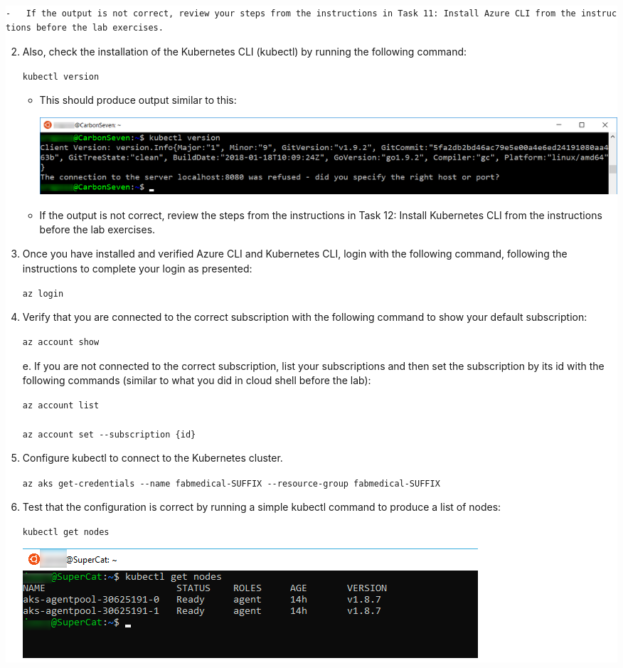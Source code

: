     -   If the output is not correct, review your steps from the instructions in Task 11: Install Azure CLI from the instructions before the lab exercises.

2.  Also, check the installation of the Kubernetes CLI (kubectl) by running the following command:
    ```
    kubectl version
    ```

    -   This should produce output similar to this:

        ![In this screenshot of the WSL console, kubectl version has been typed and run at the command prompt, which displays Kubernetes CLI client information.](images/Hands-onlabstep-by-step-ContainersandDevOpsimages/media/image74.png)

    -   If the output is not correct, review the steps from the instructions in Task 12: Install Kubernetes CLI from the instructions before the lab exercises.

3.  Once you have installed and verified Azure CLI and Kubernetes CLI, login with the following command, following the instructions to complete your login as presented:
    ```
    az login
    ```

4.  Verify that you are connected to the correct subscription with the following command to show your default subscription:
    ```
    az account show
    ```

    e.  If you are not connected to the correct subscription, list your subscriptions and then set the subscription by its id with the following commands (similar to what you did in cloud shell before the lab):
    ```
    az account list

    az account set --subscription {id}
    ```

5.  Configure kubectl to connect to the Kubernetes cluster.
    ```
    az aks get-credentials --name fabmedical-SUFFIX --resource-group fabmedical-SUFFIX
    ```

6.  Test that the configuration is correct by running a simple kubectl command to produce a list of nodes:
    ```
    kubectl get nodes
    ```

    ![In this screenshot of the WSL console, kubectl get nodes has been typed and run at the command prompt, which produces a list of nodes.](images/Hands-onlabstep-by-step-ContainersandDevOpsimages/media/image75.png)
